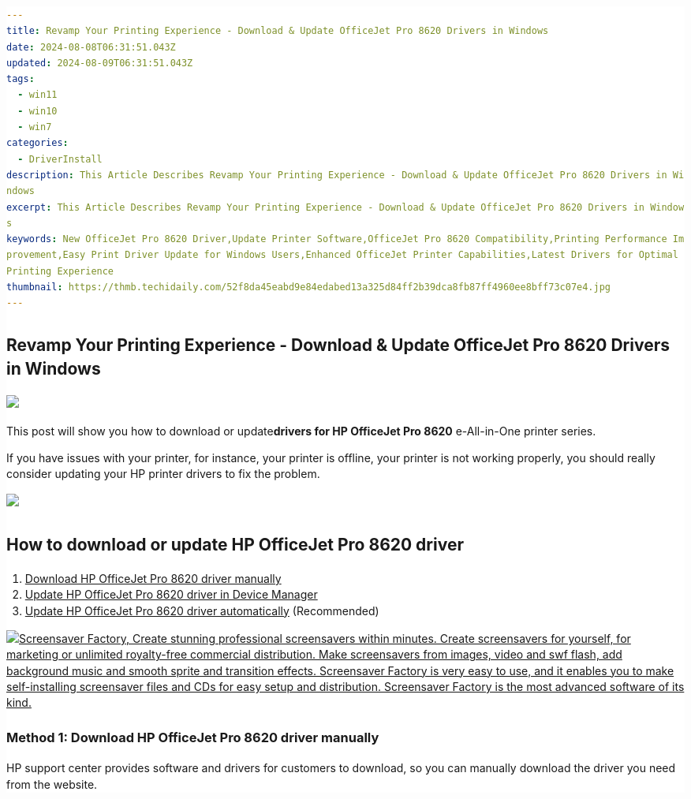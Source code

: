```yaml
---
title: Revamp Your Printing Experience - Download & Update OfficeJet Pro 8620 Drivers in Windows
date: 2024-08-08T06:31:51.043Z
updated: 2024-08-09T06:31:51.043Z
tags:
  - win11
  - win10
  - win7
categories:
  - DriverInstall
description: This Article Describes Revamp Your Printing Experience - Download & Update OfficeJet Pro 8620 Drivers in Windows
excerpt: This Article Describes Revamp Your Printing Experience - Download & Update OfficeJet Pro 8620 Drivers in Windows
keywords: New OfficeJet Pro 8620 Driver,Update Printer Software,OfficeJet Pro 8620 Compatibility,Printing Performance Improvement,Easy Print Driver Update for Windows Users,Enhanced OfficeJet Printer Capabilities,Latest Drivers for Optimal Printing Experience
thumbnail: https://thmb.techidaily.com/52f8da45eabd9e84edabed13a325d84ff2b39dca8fb87ff4960ee8bff73c07e4.jpg
---
```


## Revamp Your Printing Experience - Download & Update OfficeJet Pro 8620 Drivers in Windows

![](https://images.drivereasy.com/wp-content/uploads/2018/06/img_5b29f24d1dbae.jpg)

 This post will show you how to download or update**drivers for HP OfficeJet Pro 8620** e-All-in-One printer series.

 If you have issues with your printer, for instance, your printer is offline, your printer is not working properly, you should really consider updating your HP printer drivers to fix the problem.


<a href="https://estore.winxdvd.com/order/checkout.php?PRODS=12653853&QTY=1&AFFILIATE=108875&CART=1"><img src="https://secure.avangate.com/images/merchant/bcb41ccdc4363c6848a1d760f26c28a0/products/14_videoproc-converter-ai-box.png" border="0"></a>

## How to download or update HP OfficeJet Pro 8620 driver

1. [Download HP OfficeJet Pro 8620 driver manually](#Fix1)
2. [Update HP OfficeJet Pro 8620 driver in Device Manager](#Fix2)
3. [Update HP OfficeJet Pro 8620 driver automatically](#Fix3) (Recommended)


<a href="https://secure.2checkout.com/order/checkout.php?PRODS=194977&QTY=1&AFFILIATE=108875&CART=1"><img src="https://www.blumentals.net/scrfactory/images/screensaver-software.png" border="0">Screensaver Factory, Create stunning professional screensavers within minutes. Create screensavers for yourself, for marketing or unlimited royalty-free commercial distribution. Make screensavers from images, video and swf flash, add background music and smooth sprite and transition effects. Screensaver Factory is very easy to use, and it enables you to make self-installing screensaver files and CDs for easy setup and distribution. Screensaver Factory is the most advanced software of its kind.</a>

### Method 1: Download HP OfficeJet Pro 8620 driver manually

 HP support center provides software and drivers for customers to download, so you can manually download the driver you need from the website.
